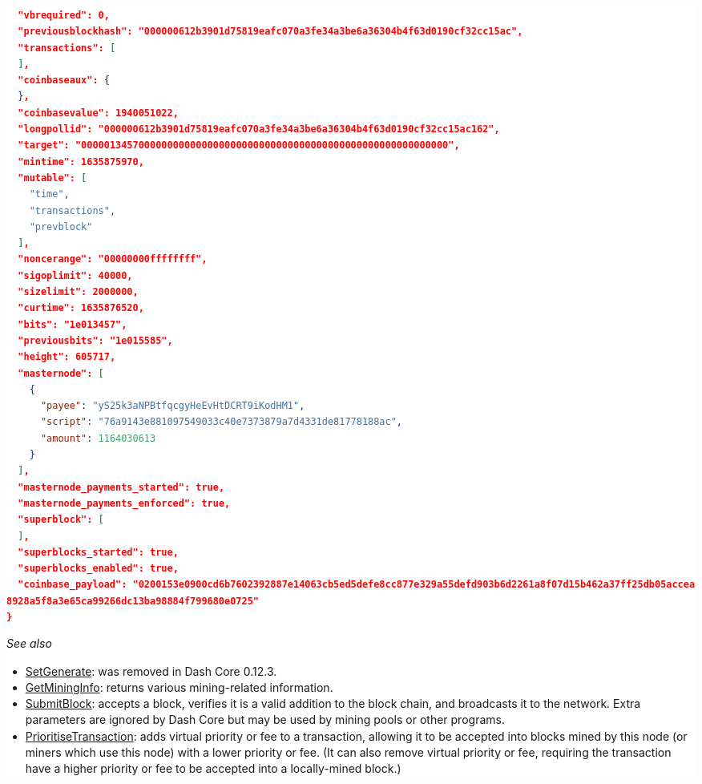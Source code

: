 ```json
  "vbrequired": 0,
  "previousblockhash": "000000612b3901d75819eafc070a3fe34a3be6a36304b4f63d0190cf32cc15ac",
  "transactions": [
  ],
  "coinbaseaux": {
  },
  "coinbasevalue": 1940051022,
  "longpollid": "000000612b3901d75819eafc070a3fe34a3be6a36304b4f63d0190cf32cc15ac162",
  "target": "0000013457000000000000000000000000000000000000000000000000000000",
  "mintime": 1635875970,
  "mutable": [
    "time",
    "transactions",
    "prevblock"
  ],
  "noncerange": "00000000ffffffff",
  "sigoplimit": 40000,
  "sizelimit": 2000000,
  "curtime": 1635876520,
  "bits": "1e013457",
  "previousbits": "1e015585",
  "height": 605717,
  "masternode": [
    {
      "payee": "yS25k3aNPBtfqcgyHeEvHtDCRT9iKodHM1",
      "script": "76a9143e881097549033c40e7373879a7d4331de81778188ac",
      "amount": 1164030613
    }
  ],
  "masternode_payments_started": true,
  "masternode_payments_enforced": true,
  "superblock": [
  ],
  "superblocks_started": true,
  "superblocks_enabled": true,
  "coinbase_payload": "0200153e0900cd6b7602392887e14063cb5ed5defe8cc877e329a55defd903b6d2261a8f07d15b462a37ff25db05accea8928a5f8a3e65ca99266dc13ba98884f799680e0725"
}
```

*See also*

* [SetGenerate](/docs/core-api-ref-remote-procedure-calls-removed#setgenerate): was removed in Dash Core 0.12.3.
* [GetMiningInfo](/docs/core-api-ref-remote-procedure-calls-mining#getmininginfo): returns various mining-related information.
* [SubmitBlock](/docs/core-api-ref-remote-procedure-calls-mining#submitblock): accepts a block, verifies it is a valid addition to the block chain, and broadcasts it to the network. Extra parameters are ignored by Dash Core but may be used by mining pools or other programs.
* [PrioritiseTransaction](/docs/core-api-ref-remote-procedure-calls-mining#prioritisetransaction): adds virtual priority or fee to a transaction, allowing it to be accepted into blocks mined by this node (or miners which use this node) with a lower priority or fee. (It can also remove virtual priority or fee, requiring the transaction have a higher priority or fee to be accepted into a locally-mined block.)
